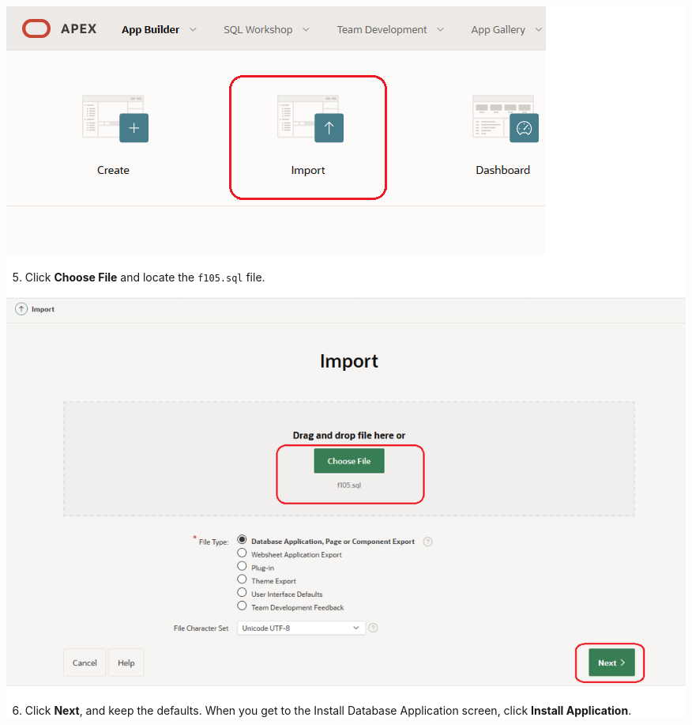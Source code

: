   ![](./images/import-app.png " ")

5. Click **Choose File** and locate the `f105.sql` file.

  ![](./images/01_import_02.png " ")

6. Click **Next**, and keep the defaults. When you get to the Install Database Application screen, click **Install Application**.
